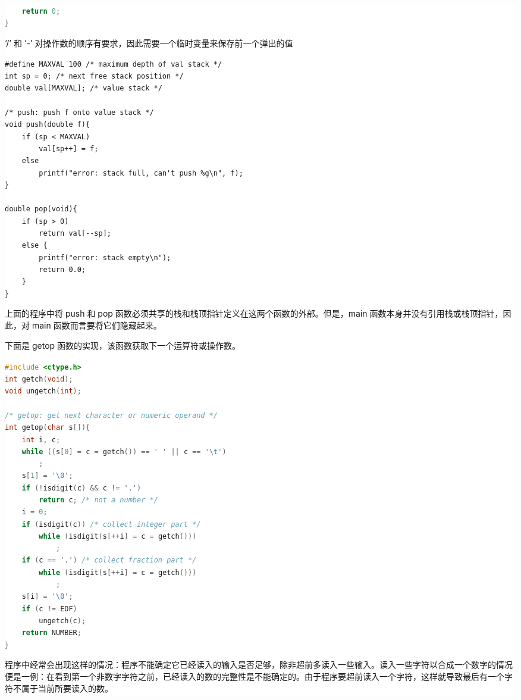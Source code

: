 ```c
    return 0;
}
```
‘/’ 和 ‘-’ 对操作数的顺序有要求，因此需要一个临时变量来保存前一个弹出的值
```
#define MAXVAL 100 /* maximum depth of val stack */
int sp = 0; /* next free stack position */
double val[MAXVAL]; /* value stack */

/* push: push f onto value stack */
void push(double f){
    if (sp < MAXVAL)
        val[sp++] = f;
    else
        printf("error: stack full, can't push %g\n", f);
}

double pop(void){
    if (sp > 0)
        return val[--sp];
    else {
        printf("error: stack empty\n");
        return 0.0;
    }
}
```
上面的程序中将 push 和 pop 函数必须共享的栈和栈顶指针定义在这两个函数的外部。但是，main 函数本身并没有引用栈或栈顶指针，因此，对 main 函数而言要将它们隐藏起来。

下面是 getop 函数的实现，该函数获取下一个运算符或操作数。
```c
#include <ctype.h>
int getch(void);
void ungetch(int);

/* getop: get next character or numeric operand */
int getop(char s[]){
    int i, c;
    while ((s[0] = c = getch()) == ' ' || c == '\t')
        ;
    s[1] = '\0';
    if (!isdigit(c) && c != '.')
        return c; /* not a number */
    i = 0;
    if (isdigit(c)) /* collect integer part */
        while (isdigit(s[++i] = c = getch()))
            ;
    if (c == '.') /* collect fraction part */
        while (isdigit(s[++i] = c = getch()))
            ;
    s[i] = '\0';
    if (c != EOF)
        ungetch(c);
    return NUMBER;
}
```
程序中经常会出现这样的情况：程序不能确定它已经读入的输入是否足够，除非超前多读入一些输入。读入一些字符以合成一个数字的情况便是一例：在看到第一个非数字字符之前，已经读入的数的完整性是不能确定的。由于程序要超前读入一个字符，这样就导致最后有一个字符不属于当前所要读入的数。
